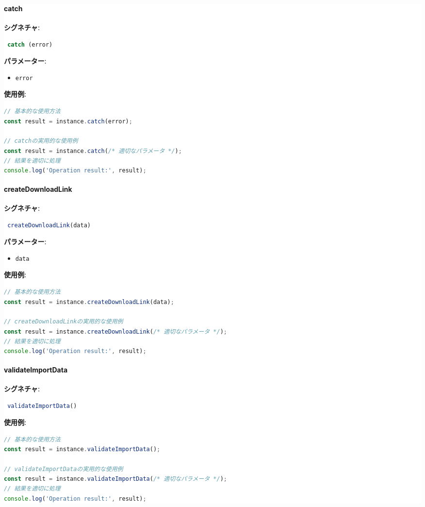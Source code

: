 #### catch

**シグネチャ**:
```javascript
 catch (error)
```

**パラメーター**:
- `error`

**使用例**:
```javascript
// 基本的な使用方法
const result = instance.catch(error);

// catchの実用的な使用例
const result = instance.catch(/* 適切なパラメータ */);
// 結果を適切に処理
console.log('Operation result:', result);
```

#### createDownloadLink

**シグネチャ**:
```javascript
 createDownloadLink(data)
```

**パラメーター**:
- `data`

**使用例**:
```javascript
// 基本的な使用方法
const result = instance.createDownloadLink(data);

// createDownloadLinkの実用的な使用例
const result = instance.createDownloadLink(/* 適切なパラメータ */);
// 結果を適切に処理
console.log('Operation result:', result);
```

#### validateImportData

**シグネチャ**:
```javascript
 validateImportData()
```

**使用例**:
```javascript
// 基本的な使用方法
const result = instance.validateImportData();

// validateImportDataの実用的な使用例
const result = instance.validateImportData(/* 適切なパラメータ */);
// 結果を適切に処理
console.log('Operation result:', result);
```
